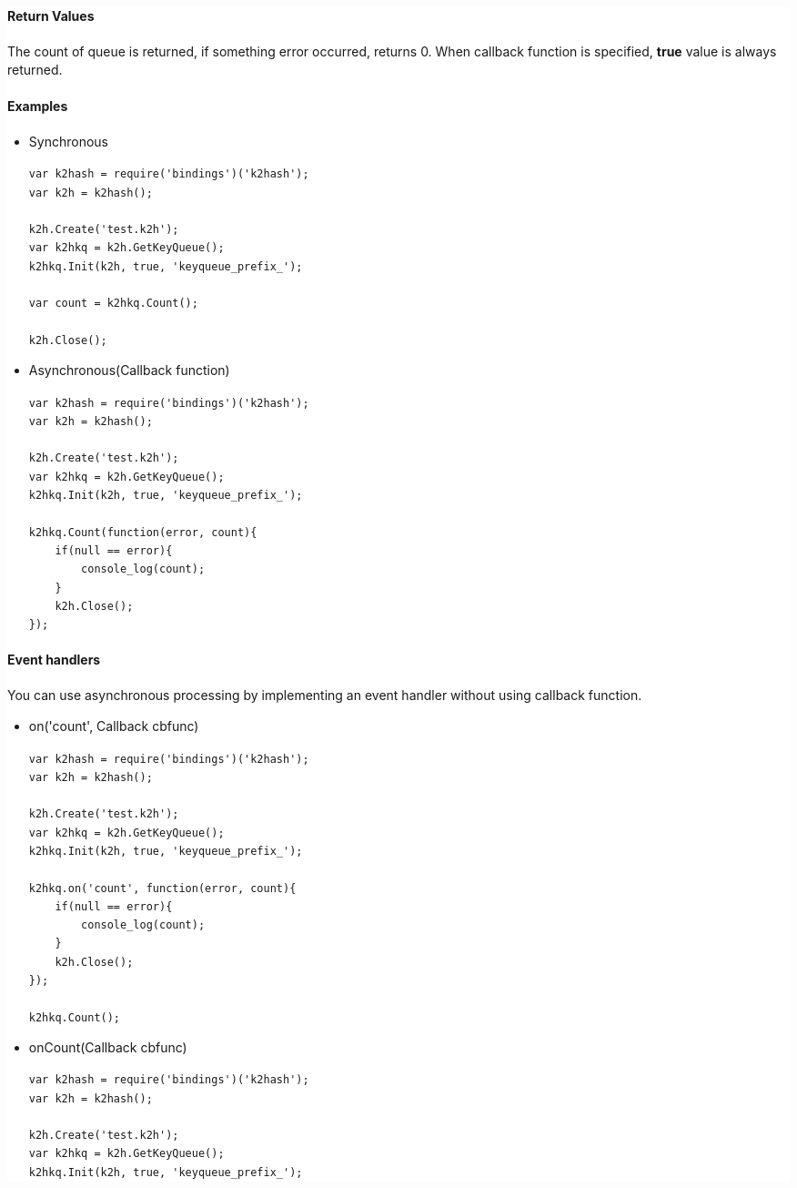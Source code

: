 #### Return Values
The count of queue is returned, if something error occurred, returns 0.
When callback function is specified, **true** value is always returned.

#### Examples
- Synchronous  
  ```
  var k2hash = require('bindings')('k2hash');
  var k2h = k2hash();
  
  k2h.Create('test.k2h');
  var k2hkq = k2h.GetKeyQueue();
  k2hkq.Init(k2h, true, 'keyqueue_prefix_');
  
  var count = k2hkq.Count();
  
  k2h.Close();
  ```
- Asynchronous(Callback function)  
  ```
  var k2hash = require('bindings')('k2hash');
  var k2h = k2hash();
  
  k2h.Create('test.k2h');
  var k2hkq = k2h.GetKeyQueue();
  k2hkq.Init(k2h, true, 'keyqueue_prefix_');
  
  k2hkq.Count(function(error, count){
      if(null == error){
          console_log(count);
      }
      k2h.Close();
  });
  ```

#### Event handlers
You can use asynchronous processing by implementing an event handler without using callback function.  
- on('count', Callback cbfunc)  
  ```
  var k2hash = require('bindings')('k2hash');
  var k2h = k2hash();
  
  k2h.Create('test.k2h');
  var k2hkq = k2h.GetKeyQueue();
  k2hkq.Init(k2h, true, 'keyqueue_prefix_');
  
  k2hkq.on('count', function(error, count){
      if(null == error){
          console_log(count);
      }
      k2h.Close();
  });
  
  k2hkq.Count();
  ```
- onCount(Callback cbfunc)  
  ```
  var k2hash = require('bindings')('k2hash');
  var k2h = k2hash();
  
  k2h.Create('test.k2h');
  var k2hkq = k2h.GetKeyQueue();
  k2hkq.Init(k2h, true, 'keyqueue_prefix_');
  
  ```